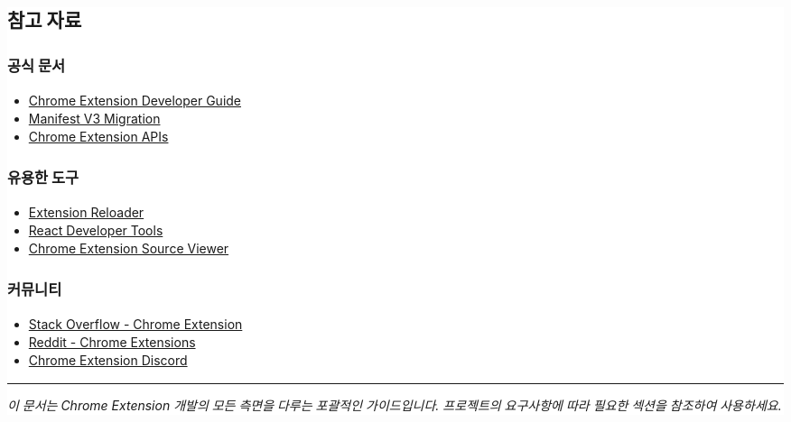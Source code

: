 
## 참고 자료

### 공식 문서
- [Chrome Extension Developer Guide](https://developer.chrome.com/docs/extensions/)
- [Manifest V3 Migration](https://developer.chrome.com/docs/extensions/migrating/)
- [Chrome Extension APIs](https://developer.chrome.com/docs/extensions/reference/)

### 유용한 도구
- [Extension Reloader](https://chrome.google.com/webstore/detail/extensions-reloader/fimgfedafeadlieiabdeeaodndnlbhid)
- [React Developer Tools](https://chrome.google.com/webstore/detail/react-developer-tools/fmkadmapgofadopljbjfkapdkoienihi)
- [Chrome Extension Source Viewer](https://chrome.google.com/webstore/detail/chrome-extension-source-v/jifpbeccnghkjeaalbbjmodiffmgedin)

### 커뮤니티
- [Stack Overflow - Chrome Extension](https://stackoverflow.com/questions/tagged/google-chrome-extension)
- [Reddit - Chrome Extensions](https://www.reddit.com/r/chrome_extensions/)
- [Chrome Extension Discord](https://discord.gg/chrome-extensions)

---

*이 문서는 Chrome Extension 개발의 모든 측면을 다루는 포괄적인 가이드입니다. 프로젝트의 요구사항에 따라 필요한 섹션을 참조하여 사용하세요.*

